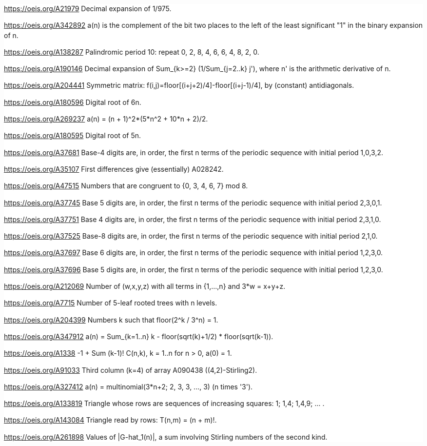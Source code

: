 https://oeis.org/A21979 Decimal expansion of 1/975.

https://oeis.org/A342892 a(n) is the complement of the bit two places to the left of the least significant "1" in the binary expansion of n.

https://oeis.org/A138287 Palindromic period 10: repeat 0, 2, 8, 4, 6, 6, 4, 8, 2, 0.

https://oeis.org/A190146 Decimal expansion of Sum_{k>=2} (1/Sum_{j=2..k} j'), where n' is the arithmetic derivative of n.

https://oeis.org/A204441 Symmetric matrix: f(i,j)=floor[(i+j+2)/4]-floor[(i+j-1)/4], by (constant) antidiagonals.

https://oeis.org/A180596 Digital root of 6n.

https://oeis.org/A269237 a(n) = (n + 1)^2\*(5\*n^2 + 10\*n + 2)/2.

https://oeis.org/A180595 Digital root of 5n.

https://oeis.org/A37681 Base-4 digits are, in order, the first n terms of the periodic sequence with initial period 1,0,3,2.

https://oeis.org/A35107 First differences give (essentially) A028242.

https://oeis.org/A47515 Numbers that are congruent to {0, 3, 4, 6, 7} mod 8.

https://oeis.org/A37745 Base 5 digits are, in order, the first n terms of the periodic sequence with initial period 2,3,0,1.

https://oeis.org/A37751 Base 4 digits are, in order, the first n terms of the periodic sequence with initial period 2,3,1,0.

https://oeis.org/A37525 Base-8 digits are, in order, the first n terms of the periodic sequence with initial period 2,1,0.

https://oeis.org/A37697 Base 6 digits are, in order, the first n terms of the periodic sequence with initial period 1,2,3,0.

https://oeis.org/A37696 Base 5 digits are, in order, the first n terms of the periodic sequence with initial period 1,2,3,0.

https://oeis.org/A212069 Number of (w,x,y,z) with all terms in {1,...,n} and 3\*w = x+y+z.

https://oeis.org/A7715 Number of 5-leaf rooted trees with n levels.

https://oeis.org/A204399 Numbers k such that floor(2^k / 3^n) = 1.

https://oeis.org/A347912 a(n) = Sum_{k=1..n} k - floor(sqrt(k)+1/2) \* floor(sqrt(k-1)).

https://oeis.org/A1338 -1 + Sum (k-1)! C(n,k), k = 1..n for n > 0, a(0) = 1.

https://oeis.org/A91033 Third column (k=4) of array A090438 ((4,2)-Stirling2).

https://oeis.org/A327412 a(n) = multinomial(3\*n+2; 2, 3, 3, ..., 3) (n times '3').

https://oeis.org/A133819 Triangle whose rows are sequences of increasing squares: 1; 1,4; 1,4,9; ... .

https://oeis.org/A143084 Triangle read by rows: T(n,m) = (n + m)!.

https://oeis.org/A261898 Values of |G-hat_1(n)|, a sum involving Stirling numbers of the second kind.
